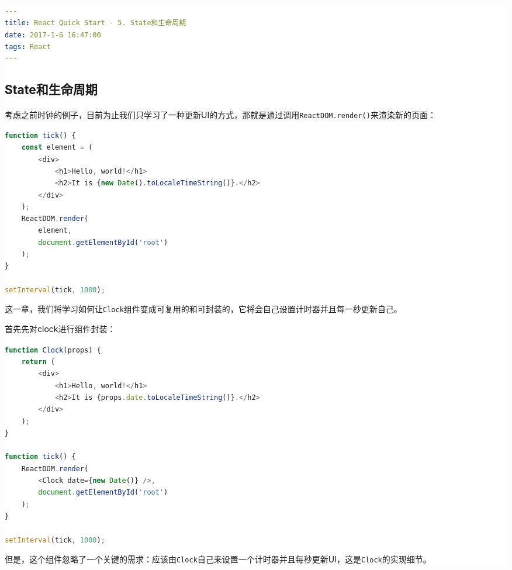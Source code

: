 ```yaml
---
title: React Quick Start - 5. State和生命周期
date: 2017-1-6 16:47:00
tags: React
---
```


## State和生命周期

考虑之前时钟的例子，目前为止我们只学习了一种更新UI的方式，那就是通过调用`ReactDOM.render()`来渲染新的页面：

```javascript
function tick() {
    const element = (
        <div>
            <h1>Hello, world!</h1>
            <h2>It is {new Date().toLocaleTimeString()}.</h2>
        </div>
    );
    ReactDOM.render(
        element,
        document.getElementById('root')
    );
}

setInterval(tick, 1000);
```

这一章，我们将学习如何让`Clock`组件变成可复用的和可封装的，它将会自己设置计时器并且每一秒更新自己。

首先先对clock进行组件封装：

```javascript
function Clock(props) {
    return (
        <div>
            <h1>Hello, world!</h1>
            <h2>It is {props.date.toLocaleTimeString()}.</h2>
        </div>
    );
}

function tick() {
    ReactDOM.render(
        <Clock date={new Date()} />,
        document.getElementById('root')
    );
}

setInterval(tick, 1000);
```
但是，这个组件忽略了一个关键的需求：应该由`Clock`自己来设置一个计时器并且每秒更新UI，这是`Clock`的实现细节。
